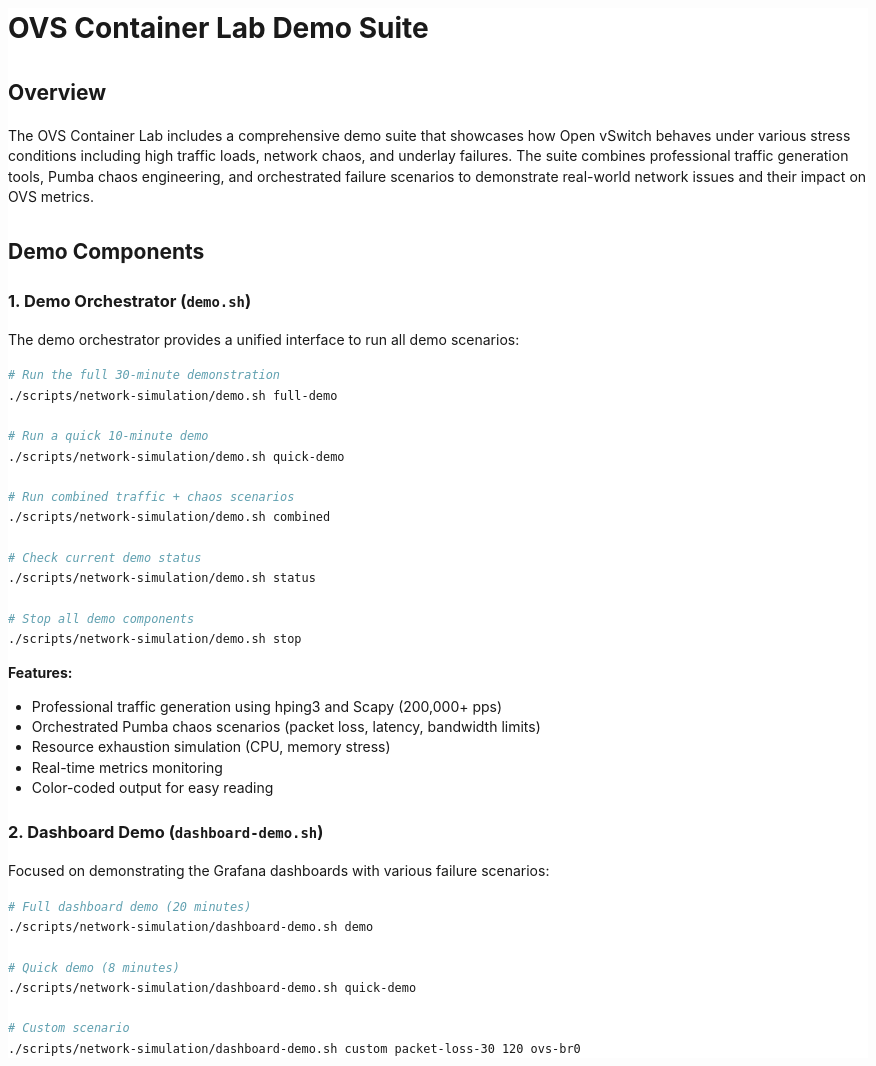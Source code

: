 # OVS Container Lab Demo Suite

## Overview

The OVS Container Lab includes a comprehensive demo suite that showcases how Open vSwitch behaves under various stress conditions including high traffic loads, network chaos, and underlay failures. The suite combines professional traffic generation tools, Pumba chaos engineering, and orchestrated failure scenarios to demonstrate real-world network issues and their impact on OVS metrics.

## Demo Components

### 1. Demo Orchestrator (`demo.sh`)

The demo orchestrator provides a unified interface to run all demo scenarios:

```bash
# Run the full 30-minute demonstration
./scripts/network-simulation/demo.sh full-demo

# Run a quick 10-minute demo
./scripts/network-simulation/demo.sh quick-demo

# Run combined traffic + chaos scenarios
./scripts/network-simulation/demo.sh combined

# Check current demo status
./scripts/network-simulation/demo.sh status

# Stop all demo components
./scripts/network-simulation/demo.sh stop
```

**Features:**
- Professional traffic generation using hping3 and Scapy (200,000+ pps)
- Orchestrated Pumba chaos scenarios (packet loss, latency, bandwidth limits)
- Resource exhaustion simulation (CPU, memory stress)
- Real-time metrics monitoring
- Color-coded output for easy reading

### 2. Dashboard Demo (`dashboard-demo.sh`)

Focused on demonstrating the Grafana dashboards with various failure scenarios:

```bash
# Full dashboard demo (20 minutes)
./scripts/network-simulation/dashboard-demo.sh demo

# Quick demo (8 minutes)
./scripts/network-simulation/dashboard-demo.sh quick-demo

# Custom scenario
./scripts/network-simulation/dashboard-demo.sh custom packet-loss-30 120 ovs-br0
```
